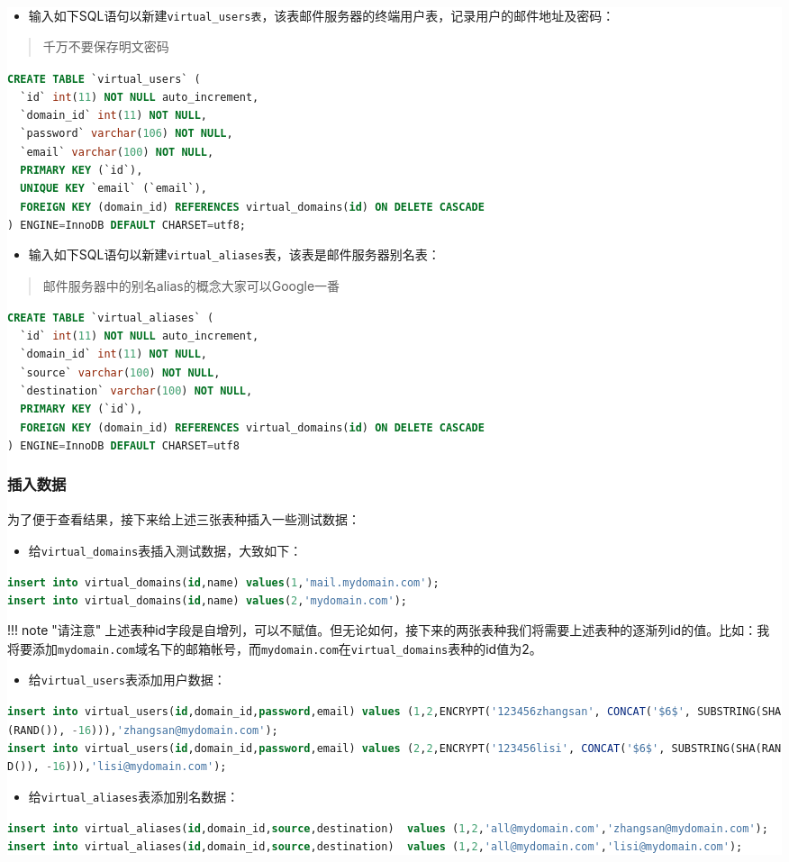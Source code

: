 - 输入如下SQL语句以新建`virtual_users表`，该表邮件服务器的终端用户表，记录用户的邮件地址及密码：

> 千万不要保存明文密码

```sql
CREATE TABLE `virtual_users` (
  `id` int(11) NOT NULL auto_increment,
  `domain_id` int(11) NOT NULL,
  `password` varchar(106) NOT NULL,
  `email` varchar(100) NOT NULL,
  PRIMARY KEY (`id`),
  UNIQUE KEY `email` (`email`),
  FOREIGN KEY (domain_id) REFERENCES virtual_domains(id) ON DELETE CASCADE
) ENGINE=InnoDB DEFAULT CHARSET=utf8;
```

- 输入如下SQL语句以新建`virtual_aliases`表，该表是邮件服务器别名表：

> 邮件服务器中的别名alias的概念大家可以Google一番

```sql
CREATE TABLE `virtual_aliases` (
  `id` int(11) NOT NULL auto_increment,
  `domain_id` int(11) NOT NULL,
  `source` varchar(100) NOT NULL,
  `destination` varchar(100) NOT NULL,
  PRIMARY KEY (`id`),
  FOREIGN KEY (domain_id) REFERENCES virtual_domains(id) ON DELETE CASCADE
) ENGINE=InnoDB DEFAULT CHARSET=utf8
```

### 插入数据

为了便于查看结果，接下来给上述三张表种插入一些测试数据：

- 给`virtual_domains`表插入测试数据，大致如下：

```sql
insert into virtual_domains(id,name) values(1,'mail.mydomain.com');
insert into virtual_domains(id,name) values(2,'mydomain.com');
```

!!! note "请注意"
    上述表种id字段是自增列，可以不赋值。但无论如何，接下来的两张表种我们将需要上述表种的逐渐列id的值。比如：我将要添加`mydomain.com`域名下的邮箱帐号，而`mydomain.com`在`virtual_domains`表种的id值为2。

- 给`virtual_users`表添加用户数据：

```sql
insert into virtual_users(id,domain_id,password,email) values (1,2,ENCRYPT('123456zhangsan', CONCAT('$6$', SUBSTRING(SHA(RAND()), -16))),'zhangsan@mydomain.com');
insert into virtual_users(id,domain_id,password,email) values (2,2,ENCRYPT('123456lisi', CONCAT('$6$', SUBSTRING(SHA(RAND()), -16))),'lisi@mydomain.com');
```

- 给`virtual_aliases`表添加别名数据：

```sql
insert into virtual_aliases(id,domain_id,source,destination)  values (1,2,'all@mydomain.com','zhangsan@mydomain.com');
insert into virtual_aliases(id,domain_id,source,destination)  values (1,2,'all@mydomain.com','lisi@mydomain.com');
```
